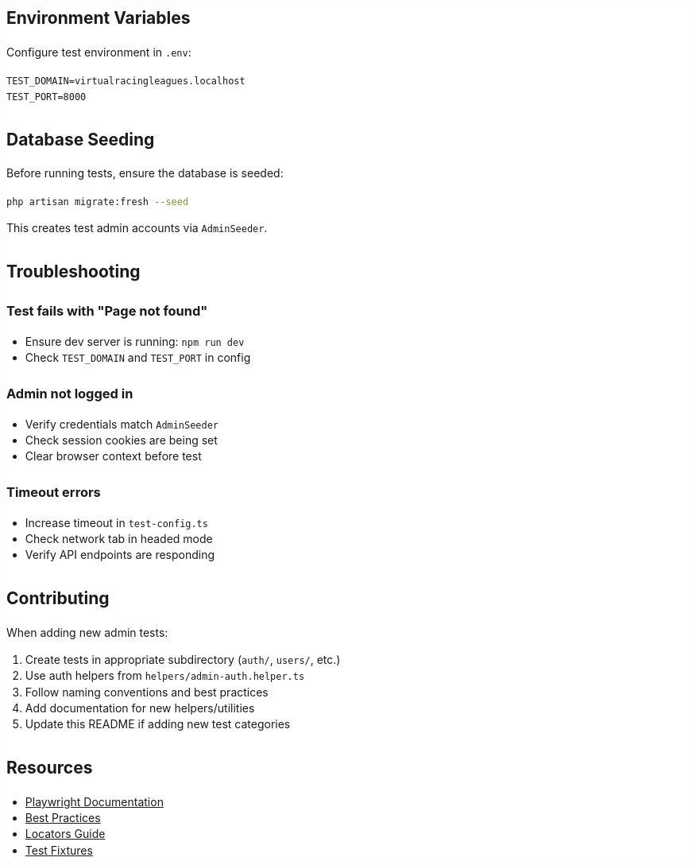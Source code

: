 ## Environment Variables

Configure test environment in `.env`:

```env
TEST_DOMAIN=virtualracingleagues.localhost
TEST_PORT=8000
```

## Database Seeding

Before running tests, ensure the database is seeded:

```bash
php artisan migrate:fresh --seed
```

This creates test admin accounts via `AdminSeeder`.

## Troubleshooting

### Test fails with "Page not found"
- Ensure dev server is running: `npm run dev`
- Check `TEST_DOMAIN` and `TEST_PORT` in config

### Admin not logged in
- Verify credentials match `AdminSeeder`
- Check session cookies are being set
- Clear browser context before test

### Timeout errors
- Increase timeout in `test-config.ts`
- Check network tab in headed mode
- Verify API endpoints are responding

## Contributing

When adding new admin tests:
1. Create tests in appropriate subdirectory (`auth/`, `users/`, etc.)
2. Use auth helpers from `helpers/admin-auth.helper.ts`
3. Follow naming conventions and best practices
4. Add documentation for new helpers/utilities
5. Update this README if adding new test categories

## Resources

- [Playwright Documentation](https://playwright.dev/docs/intro)
- [Best Practices](https://playwright.dev/docs/best-practices)
- [Locators Guide](https://playwright.dev/docs/locators)
- [Test Fixtures](https://playwright.dev/docs/test-fixtures)
